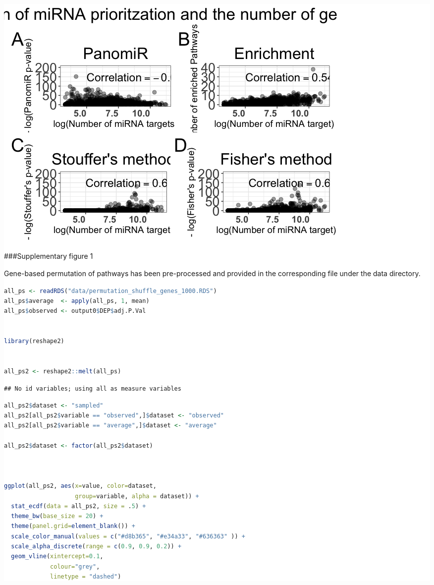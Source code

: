 ![](README_files/figure-gfm/correlation%20panels-1.png)

\###Supplementary figure 1

Gene-based permutation of pathways has been pre-processed and provided
in the corresponding file under the data directory.

``` r
all_ps <- readRDS("data/permutation_shuffle_genes_1000.RDS")
all_ps$average  <- apply(all_ps, 1, mean)
all_ps$observed <- output0$DEP$adj.P.Val


library(reshape2)


all_ps2 <- reshape2::melt(all_ps)
```

    ## No id variables; using all as measure variables

``` r
all_ps2$dataset <- "sampled"
all_ps2[all_ps2$variable == "observed",]$dataset <- "observed"
all_ps2[all_ps2$variable == "average",]$dataset <- "average"

all_ps2$dataset <- factor(all_ps2$dataset)



ggplot(all_ps2, aes(x=value, color=dataset,
                    group=variable, alpha = dataset)) +
  stat_ecdf(data = all_ps2, size = .5) +
  theme_bw(base_size = 20) +
  theme(panel.grid=element_blank()) +
  scale_color_manual(values = c("#d8b365", "#e34a33", "#636363" )) +
  scale_alpha_discrete(range = c(0.9, 0.9, 0.2)) + 
  geom_vline(xintercept=0.1,
             colour="grey",
             linetype = "dashed") 
```